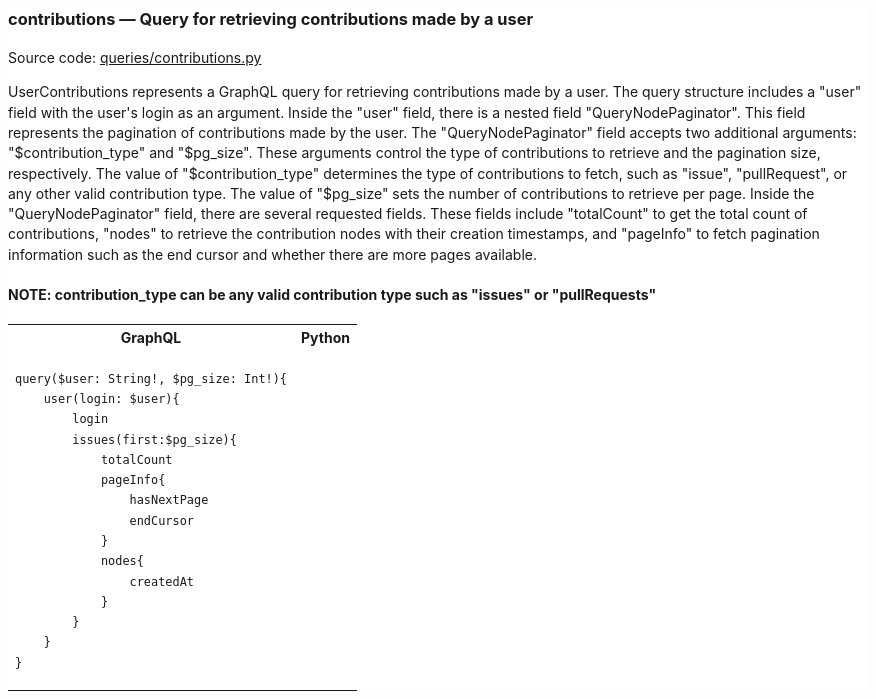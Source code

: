 </td>
</tr>
</table>

### contributions — Query for retrieving contributions made by a user

Source code: [queries/contributions.py](https://github.com/JialinC/GitHub_GraphQL/blob/main/python_github_query/queries/contributions.py)

UserContributions represents a GraphQL query for retrieving contributions made by a user. The query structure includes a "user" field with the user's login as an argument. Inside the "user" field, there is a nested field "QueryNodePaginator".
This field represents the pagination of contributions made by the user. The "QueryNodePaginator" field accepts two additional arguments: "$contribution_type" and "$pg_size". These arguments control the type of contributions to retrieve and the pagination size, respectively.
The value of "$contribution_type" determines the type of contributions to fetch, such as "issue", "pullRequest", or any other valid contribution type. The value of "$pg_size" sets the number of contributions to retrieve per page.
Inside the "QueryNodePaginator" field, there are several requested fields. These fields include "totalCount" to get the total count of contributions, "nodes" to retrieve the contribution nodes with their creation timestamps, and "pageInfo" to fetch pagination information such as the end cursor and whether there are more pages available.

#### NOTE: contribution_type can be any valid contribution type such as "issues" or "pullRequests"

<table>
<tr>
<th>GraphQL</th>
<th>Python</th>
</tr>
<tr>
<td>

```
query($user: String!, $pg_size: Int!){
    user(login: $user){
        login
        issues(first:$pg_size){
            totalCount
            pageInfo{
                hasNextPage
                endCursor
            }
            nodes{
                createdAt
            }
        }
    }
}
```

</td>
<td>
